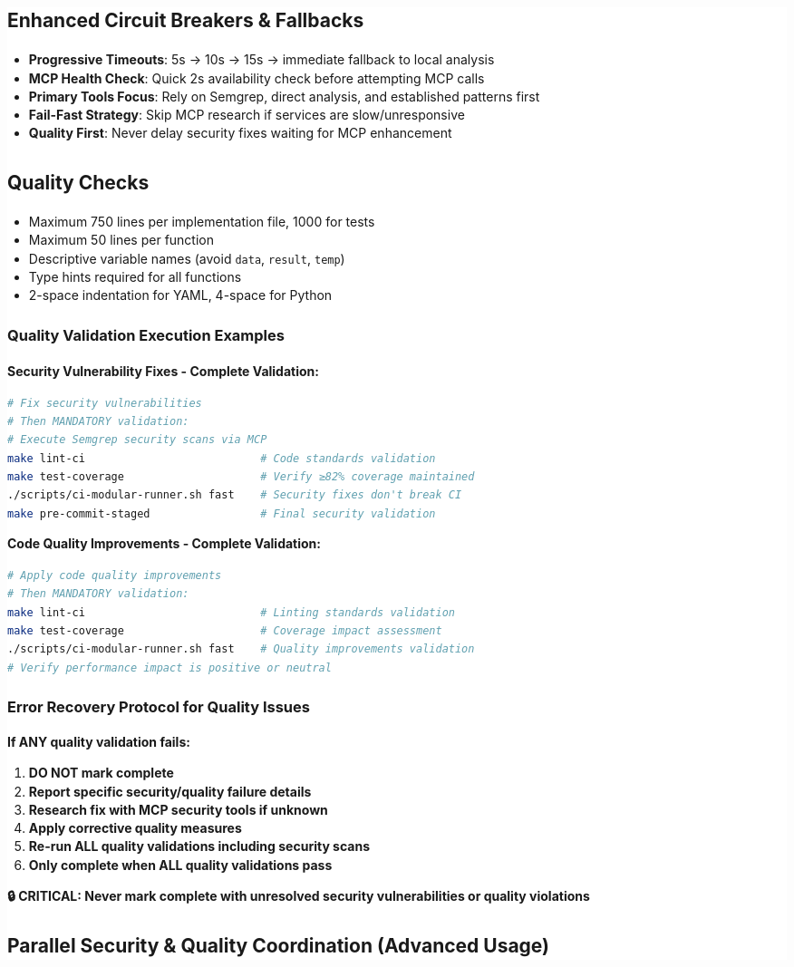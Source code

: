 ## Enhanced Circuit Breakers & Fallbacks
- **Progressive Timeouts**: 5s → 10s → 15s → immediate fallback to local analysis
- **MCP Health Check**: Quick 2s availability check before attempting MCP calls
- **Primary Tools Focus**: Rely on Semgrep, direct analysis, and established patterns first
- **Fail-Fast Strategy**: Skip MCP research if services are slow/unresponsive
- **Quality First**: Never delay security fixes waiting for MCP enhancement

## Quality Checks
- Maximum 750 lines per implementation file, 1000 for tests
- Maximum 50 lines per function
- Descriptive variable names (avoid `data`, `result`, `temp`)
- Type hints required for all functions
- 2-space indentation for YAML, 4-space for Python

### Quality Validation Execution Examples

**Security Vulnerability Fixes - Complete Validation:**
```bash
# Fix security vulnerabilities
# Then MANDATORY validation:
# Execute Semgrep security scans via MCP
make lint-ci                           # Code standards validation
make test-coverage                     # Verify ≥82% coverage maintained
./scripts/ci-modular-runner.sh fast    # Security fixes don't break CI
make pre-commit-staged                 # Final security validation
```

**Code Quality Improvements - Complete Validation:**
```bash
# Apply code quality improvements
# Then MANDATORY validation:
make lint-ci                           # Linting standards validation
make test-coverage                     # Coverage impact assessment
./scripts/ci-modular-runner.sh fast    # Quality improvements validation
# Verify performance impact is positive or neutral
```

### Error Recovery Protocol for Quality Issues

**If ANY quality validation fails:**
1. **DO NOT mark complete**
2. **Report specific security/quality failure details**
3. **Research fix with MCP security tools if unknown**
4. **Apply corrective quality measures**
5. **Re-run ALL quality validations including security scans**
6. **Only complete when ALL quality validations pass**

**🔒 CRITICAL: Never mark complete with unresolved security vulnerabilities or quality violations**

## Parallel Security & Quality Coordination (Advanced Usage)

